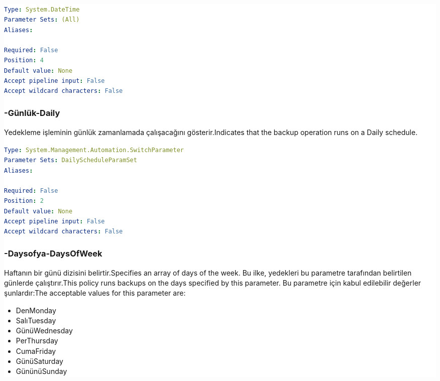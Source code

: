 ```yaml
Type: System.DateTime
Parameter Sets: (All)
Aliases:

Required: False
Position: 4
Default value: None
Accept pipeline input: False
Accept wildcard characters: False
```

### <span data-ttu-id="b3ce9-120">-Günlük</span><span class="sxs-lookup"><span data-stu-id="b3ce9-120">-Daily</span></span>
<span data-ttu-id="b3ce9-121">Yedekleme işleminin günlük zamanlamada çalışacağını gösterir.</span><span class="sxs-lookup"><span data-stu-id="b3ce9-121">Indicates that the backup operation runs on a Daily schedule.</span></span>

```yaml
Type: System.Management.Automation.SwitchParameter
Parameter Sets: DailyScheduleParamSet
Aliases:

Required: False
Position: 2
Default value: None
Accept pipeline input: False
Accept wildcard characters: False
```

### <span data-ttu-id="b3ce9-122">-Daysofya</span><span class="sxs-lookup"><span data-stu-id="b3ce9-122">-DaysOfWeek</span></span>
<span data-ttu-id="b3ce9-123">Haftanın bir günü dizisini belirtir.</span><span class="sxs-lookup"><span data-stu-id="b3ce9-123">Specifies an array of days of the week.</span></span>
<span data-ttu-id="b3ce9-124">Bu ilke, yedekleri bu parametre tarafından belirtilen günlerde çalıştırır.</span><span class="sxs-lookup"><span data-stu-id="b3ce9-124">This policy runs backups on the days specified by this parameter.</span></span>
<span data-ttu-id="b3ce9-125">Bu parametre için kabul edilebilir değerler şunlardır:</span><span class="sxs-lookup"><span data-stu-id="b3ce9-125">The acceptable values for this parameter are:</span></span>
- <span data-ttu-id="b3ce9-126">Den</span><span class="sxs-lookup"><span data-stu-id="b3ce9-126">Monday</span></span> 
- <span data-ttu-id="b3ce9-127">Salı</span><span class="sxs-lookup"><span data-stu-id="b3ce9-127">Tuesday</span></span> 
- <span data-ttu-id="b3ce9-128">Günü</span><span class="sxs-lookup"><span data-stu-id="b3ce9-128">Wednesday</span></span> 
- <span data-ttu-id="b3ce9-129">Per</span><span class="sxs-lookup"><span data-stu-id="b3ce9-129">Thursday</span></span> 
- <span data-ttu-id="b3ce9-130">Cuma</span><span class="sxs-lookup"><span data-stu-id="b3ce9-130">Friday</span></span> 
- <span data-ttu-id="b3ce9-131">Günü</span><span class="sxs-lookup"><span data-stu-id="b3ce9-131">Saturday</span></span> 
- <span data-ttu-id="b3ce9-132">Gününü</span><span class="sxs-lookup"><span data-stu-id="b3ce9-132">Sunday</span></span>
